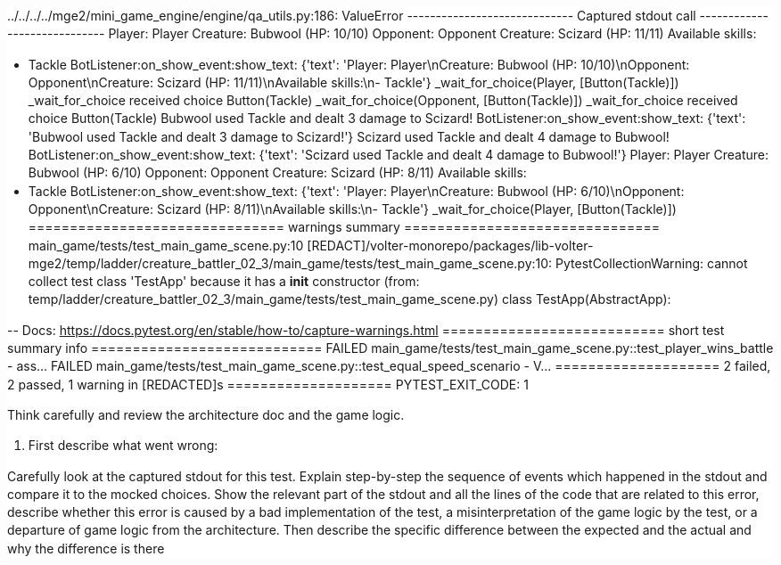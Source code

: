 ../../../../mge2/mini_game_engine/engine/qa_utils.py:186: ValueError
----------------------------- Captured stdout call -----------------------------
Player: Player
Creature: Bubwool (HP: 10/10)
Opponent: Opponent
Creature: Scizard (HP: 11/11)
Available skills:
- Tackle
BotListener:on_show_event:show_text: {'text': 'Player: Player\nCreature: Bubwool (HP: 10/10)\nOpponent: Opponent\nCreature: Scizard (HP: 11/11)\nAvailable skills:\n- Tackle'}
_wait_for_choice(Player, [Button(Tackle)])
_wait_for_choice received choice Button(Tackle)
_wait_for_choice(Opponent, [Button(Tackle)])
_wait_for_choice received choice Button(Tackle)
Bubwool used Tackle and dealt 3 damage to Scizard!
BotListener:on_show_event:show_text: {'text': 'Bubwool used Tackle and dealt 3 damage to Scizard!'}
Scizard used Tackle and dealt 4 damage to Bubwool!
BotListener:on_show_event:show_text: {'text': 'Scizard used Tackle and dealt 4 damage to Bubwool!'}
Player: Player
Creature: Bubwool (HP: 6/10)
Opponent: Opponent
Creature: Scizard (HP: 8/11)
Available skills:
- Tackle
BotListener:on_show_event:show_text: {'text': 'Player: Player\nCreature: Bubwool (HP: 6/10)\nOpponent: Opponent\nCreature: Scizard (HP: 8/11)\nAvailable skills:\n- Tackle'}
_wait_for_choice(Player, [Button(Tackle)])
=============================== warnings summary ===============================
main_game/tests/test_main_game_scene.py:10
  [REDACT]/volter-monorepo/packages/lib-volter-mge2/temp/ladder/creature_battler_02_3/main_game/tests/test_main_game_scene.py:10: PytestCollectionWarning: cannot collect test class 'TestApp' because it has a __init__ constructor (from: temp/ladder/creature_battler_02_3/main_game/tests/test_main_game_scene.py)
    class TestApp(AbstractApp):

-- Docs: https://docs.pytest.org/en/stable/how-to/capture-warnings.html
=========================== short test summary info ============================
FAILED main_game/tests/test_main_game_scene.py::test_player_wins_battle - ass...
FAILED main_game/tests/test_main_game_scene.py::test_equal_speed_scenario - V...
==================== 2 failed, 2 passed, 1 warning in [REDACTED]s ====================
PYTEST_EXIT_CODE: 1




Think carefully and review the architecture doc and the game logic. 



1. First describe what went wrong:

Carefully look at the captured stdout for this test. Explain step-by-step the sequence of events which happened in the stdout and compare it to the mocked choices. Show the relevant part of the stdout and all the lines of the code that are related to this error, describe whether this error is caused by a bad implementation of the test, a misinterpretation of the game logic by the test, or a departure of game logic from the architecture. Then describe the specific difference between the expected and the actual and why the difference is there
